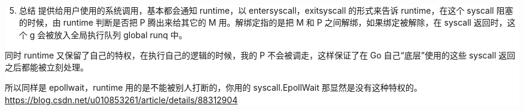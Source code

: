 5. 总结
提供给用户使用的系统调用，基本都会通知 runtime，以 entersyscall，exitsyscall 的形式来告诉 runtime，在这个 syscall 阻塞的时候，由 runtime 判断是否把 P 腾出来给其它的 M 用。解绑定指的是把 M 和 P 之间解绑，如果绑定被解除，在 syscall 返回时，这个 g 会被放入全局执行队列 global runq 中。

同时 runtime 又保留了自己的特权，在执行自己的逻辑的时候，我的 P 不会被调走，这样保证了在 Go 自己“底层”使用的这些 syscall 返回之后都能被立刻处理。

所以同样是 epollwait，runtime 用的是不能被别人打断的，你用的 syscall.EpollWait 那显然是没有这种特权的。
https://blog.csdn.net/u010853261/article/details/88312904